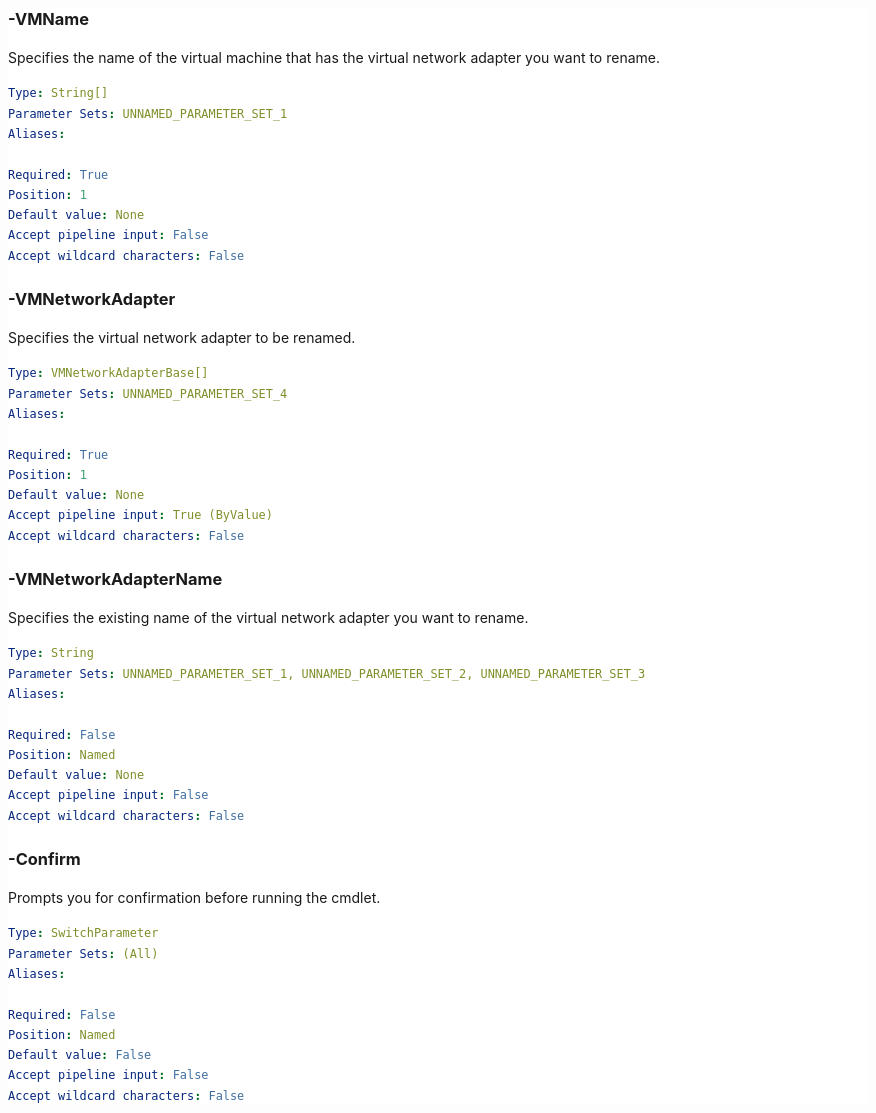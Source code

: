 ### -VMName
Specifies the name of the virtual machine that has the virtual network adapter you want to rename.

```yaml
Type: String[]
Parameter Sets: UNNAMED_PARAMETER_SET_1
Aliases: 

Required: True
Position: 1
Default value: None
Accept pipeline input: False
Accept wildcard characters: False
```

### -VMNetworkAdapter
Specifies the virtual network adapter to be renamed.

```yaml
Type: VMNetworkAdapterBase[]
Parameter Sets: UNNAMED_PARAMETER_SET_4
Aliases: 

Required: True
Position: 1
Default value: None
Accept pipeline input: True (ByValue)
Accept wildcard characters: False
```

### -VMNetworkAdapterName
Specifies the existing name of the virtual network adapter you want to rename.

```yaml
Type: String
Parameter Sets: UNNAMED_PARAMETER_SET_1, UNNAMED_PARAMETER_SET_2, UNNAMED_PARAMETER_SET_3
Aliases: 

Required: False
Position: Named
Default value: None
Accept pipeline input: False
Accept wildcard characters: False
```

### -Confirm
Prompts you for confirmation before running the cmdlet.

```yaml
Type: SwitchParameter
Parameter Sets: (All)
Aliases: 

Required: False
Position: Named
Default value: False
Accept pipeline input: False
Accept wildcard characters: False
```
